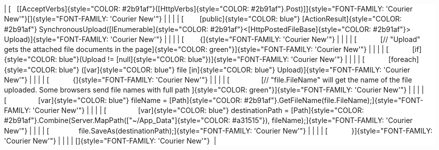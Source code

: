 | [   \[[AcceptVerbs]{style="COLOR: #2b91af"}([HttpVerbs]{style="COLOR: #2b91af"}.Post)\]]{style="FONT-FAMILY: 'Courier New'"}[]{style="FONT-FAMILY: 'Courier New'"}                                                                 |
|                                                                                                                                                                                                                                    |
| [        [public]{style="COLOR: blue"} [ActionResult]{style="COLOR: #2b91af"} SynchronousUpload([IEnumerable]{style="COLOR: #2b91af"}\<[HttpPostedFileBase]{style="COLOR: #2b91af"}\> Upload)]{style="FONT-FAMILY: 'Courier New'"} |
|                                                                                                                                                                                                                                    |
| [        {]{style="FONT-FAMILY: 'Courier New'"}                                                                                                                                                                                    |
|                                                                                                                                                                                                                                    |
| [            [// \"Upload\" gets the attached file documents in the page]{style="COLOR: green"}]{style="FONT-FAMILY: 'Courier New'"}                                                                                               |
|                                                                                                                                                                                                                                    |
| [            [if]{style="COLOR: blue"}(Upload != [null]{style="COLOR: blue"})]{style="FONT-FAMILY: 'Courier New'"}                                                                                                                 |
|                                                                                                                                                                                                                                    |
| [            [foreach]{style="COLOR: blue"} ([var]{style="COLOR: blue"} file [in]{style="COLOR: blue"} Upload)]{style="FONT-FAMILY: 'Courier New'"}                                                                                |
|                                                                                                                                                                                                                                    |
| [            {]{style="FONT-FAMILY: 'Courier New'"}                                                                                                                                                                                |
|                                                                                                                                                                                                                                    |
| [                [// \"file.FileName\" will get the name of the file uploaded. Some browsers send file names with full path ]{style="COLOR: green"}]{style="FONT-FAMILY: 'Courier New'"}                                           |
|                                                                                                                                                                                                                                    |
| [                [var]{style="COLOR: blue"} fileName = [Path]{style="COLOR: #2b91af"}.GetFileName(file.FileName);]{style="FONT-FAMILY: 'Courier New'"}                                                                             |
|                                                                                                                                                                                                                                    |
| [                [var]{style="COLOR: blue"} destinationPath = [Path]{style="COLOR: #2b91af"}.Combine(Server.MapPath([\"\~/App_Data\"]{style="COLOR: #a31515"}), fileName);]{style="FONT-FAMILY: 'Courier New'"}                    |
|                                                                                                                                                                                                                                    |
| [               file.SaveAs(destinationPath);]{style="FONT-FAMILY: 'Courier New'"}                                                                                                                                                 |
|                                                                                                                                                                                                                                    |
| [            }]{style="FONT-FAMILY: 'Courier New'"}                                                                                                                                                                                |
|                                                                                                                                                                                                                                    |
| []{style="FONT-FAMILY: 'Courier New'"}                                                                                                                                                                                             |